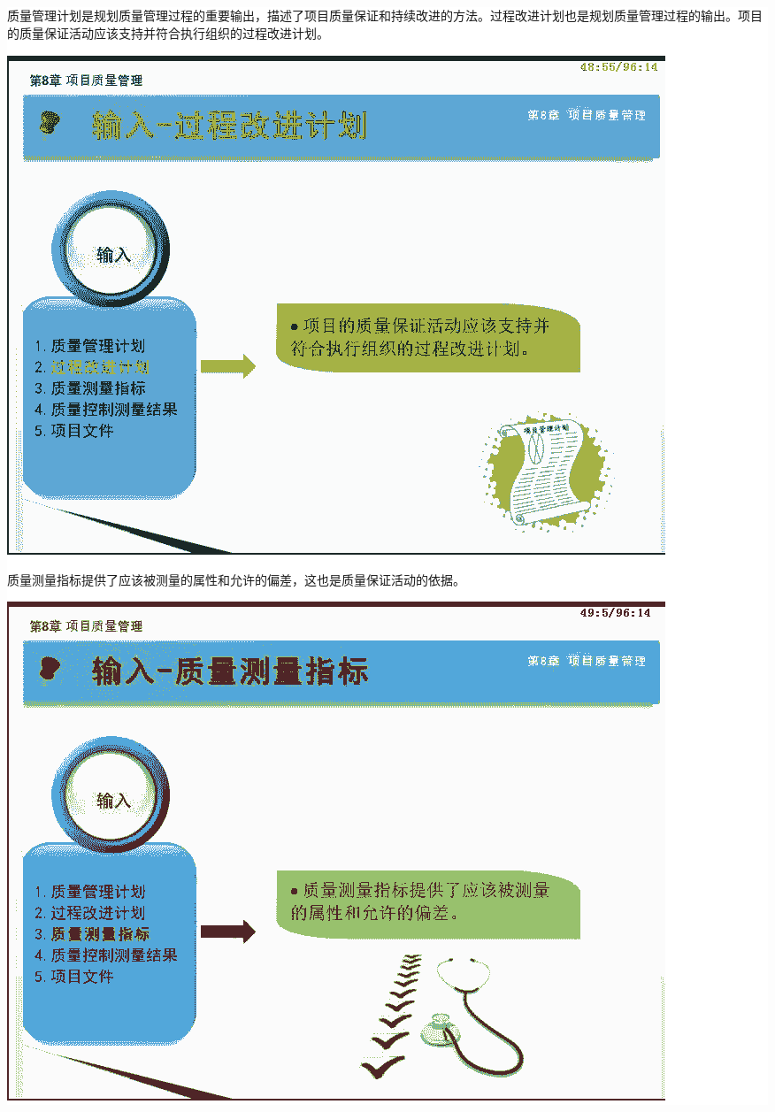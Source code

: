质量管理计划是规划质量管理过程的重要输出，描述了项目质量保证和持续改进的方法。过程改进计划也是规划质量管理过程的输出。项目的质量保证活动应该支持并符合执行组织的过程改进计划。



![](img/d6bba472fd5bdc1d4613f6a3c3a63bd3_85.png)

质量测量指标提供了应该被测量的属性和允许的偏差，这也是质量保证活动的依据。

![](img/d6bba472fd5bdc1d4613f6a3c3a63bd3_87.png)